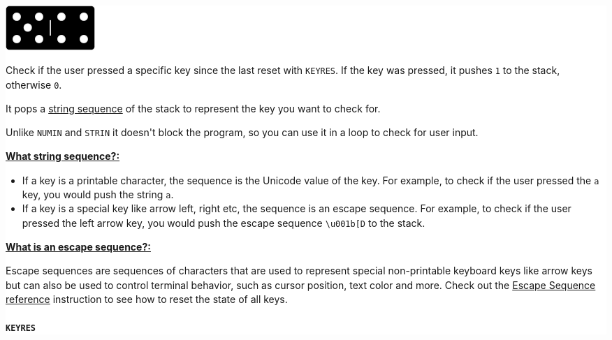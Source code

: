 <img src="assets/horizontal/5-4.png" alt="Domino" width="128">

Check if the user pressed a specific key since the last reset with `KEYRES`. If the key was pressed, it pushes `1` to the stack, otherwise `0`.

It pops a <ins>string sequence</ins> of the stack to represent the key you want to check for.

Unlike `NUMIN` and `STRIN` it doesn't block the program, so you can use it in a loop to check for user input.

**<ins>What string sequence?:</ins>**
- If a key is a printable character, the sequence is the Unicode value of the key. For example, to check if the user pressed the `a` key, you would push the string `a`.
- If a key is a special key like arrow left, right etc, the sequence is an escape sequence. For example, to check if the user pressed the left arrow key, you would push the escape sequence `\u001b[D` to the stack.

**<ins>What is an escape sequence?:</ins>**  

Escape sequences are sequences of characters that are used to represent special non-printable keyboard keys like arrow keys but can also be used to control terminal behavior, such as cursor position, text color and more. Check out the [Escape Sequence reference](#Special-keyboard-Characters) instruction to see how to reset the state of all keys.

#### `KEYRES`